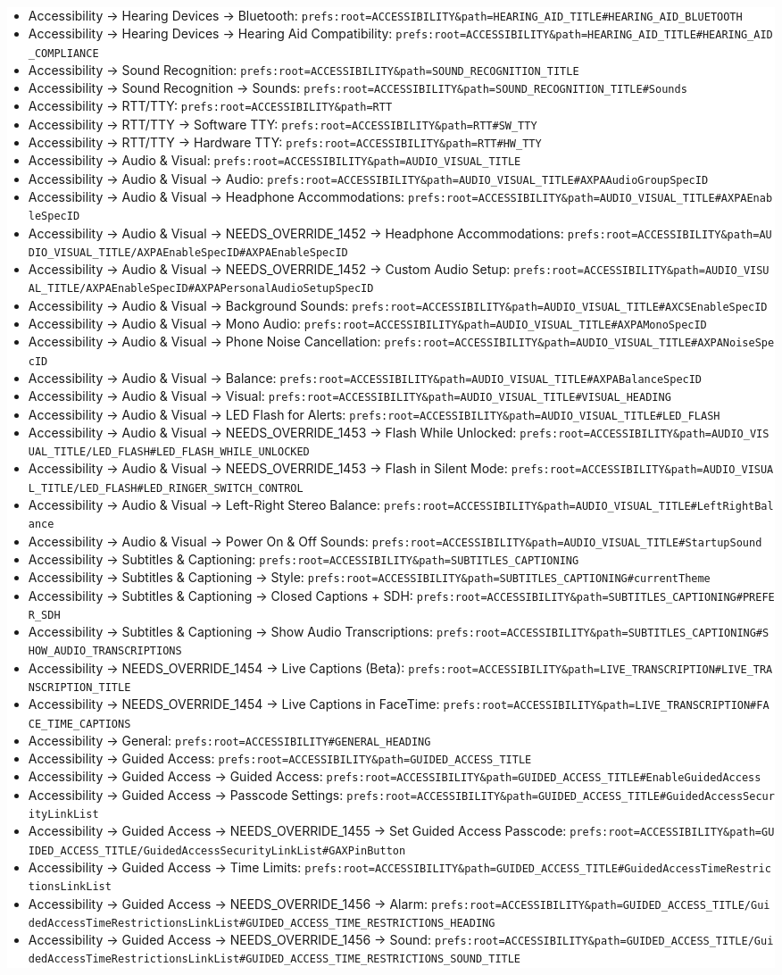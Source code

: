 - Accessibility → Hearing Devices → Bluetooth: `prefs:root=ACCESSIBILITY&path=HEARING_AID_TITLE#HEARING_AID_BLUETOOTH`
- Accessibility → Hearing Devices → Hearing Aid Compatibility: `prefs:root=ACCESSIBILITY&path=HEARING_AID_TITLE#HEARING_AID_COMPLIANCE`
- Accessibility → Sound Recognition: `prefs:root=ACCESSIBILITY&path=SOUND_RECOGNITION_TITLE`
- Accessibility → Sound Recognition → Sounds: `prefs:root=ACCESSIBILITY&path=SOUND_RECOGNITION_TITLE#Sounds`
- Accessibility → RTT/TTY: `prefs:root=ACCESSIBILITY&path=RTT`
- Accessibility → RTT/TTY → Software TTY: `prefs:root=ACCESSIBILITY&path=RTT#SW_TTY`
- Accessibility → RTT/TTY → Hardware TTY: `prefs:root=ACCESSIBILITY&path=RTT#HW_TTY`
- Accessibility → Audio & Visual: `prefs:root=ACCESSIBILITY&path=AUDIO_VISUAL_TITLE`
- Accessibility → Audio & Visual → Audio: `prefs:root=ACCESSIBILITY&path=AUDIO_VISUAL_TITLE#AXPAAudioGroupSpecID`
- Accessibility → Audio & Visual → Headphone Accommodations: `prefs:root=ACCESSIBILITY&path=AUDIO_VISUAL_TITLE#AXPAEnableSpecID`
- Accessibility → Audio & Visual → NEEDS_OVERRIDE_1452 → Headphone Accommodations: `prefs:root=ACCESSIBILITY&path=AUDIO_VISUAL_TITLE/AXPAEnableSpecID#AXPAEnableSpecID`
- Accessibility → Audio & Visual → NEEDS_OVERRIDE_1452 → Custom Audio Setup: `prefs:root=ACCESSIBILITY&path=AUDIO_VISUAL_TITLE/AXPAEnableSpecID#AXPAPersonalAudioSetupSpecID`
- Accessibility → Audio & Visual → Background Sounds: `prefs:root=ACCESSIBILITY&path=AUDIO_VISUAL_TITLE#AXCSEnableSpecID`
- Accessibility → Audio & Visual → Mono Audio: `prefs:root=ACCESSIBILITY&path=AUDIO_VISUAL_TITLE#AXPAMonoSpecID`
- Accessibility → Audio & Visual → Phone Noise Cancellation: `prefs:root=ACCESSIBILITY&path=AUDIO_VISUAL_TITLE#AXPANoiseSpecID`
- Accessibility → Audio & Visual → Balance: `prefs:root=ACCESSIBILITY&path=AUDIO_VISUAL_TITLE#AXPABalanceSpecID`
- Accessibility → Audio & Visual → Visual: `prefs:root=ACCESSIBILITY&path=AUDIO_VISUAL_TITLE#VISUAL_HEADING`
- Accessibility → Audio & Visual → LED Flash for Alerts: `prefs:root=ACCESSIBILITY&path=AUDIO_VISUAL_TITLE#LED_FLASH`
- Accessibility → Audio & Visual → NEEDS_OVERRIDE_1453 → Flash While Unlocked: `prefs:root=ACCESSIBILITY&path=AUDIO_VISUAL_TITLE/LED_FLASH#LED_FLASH_WHILE_UNLOCKED`
- Accessibility → Audio & Visual → NEEDS_OVERRIDE_1453 → Flash in Silent Mode: `prefs:root=ACCESSIBILITY&path=AUDIO_VISUAL_TITLE/LED_FLASH#LED_RINGER_SWITCH_CONTROL`
- Accessibility → Audio & Visual → Left-Right Stereo Balance: `prefs:root=ACCESSIBILITY&path=AUDIO_VISUAL_TITLE#LeftRightBalance`
- Accessibility → Audio & Visual → Power On & Off Sounds: `prefs:root=ACCESSIBILITY&path=AUDIO_VISUAL_TITLE#StartupSound`
- Accessibility → Subtitles & Captioning: `prefs:root=ACCESSIBILITY&path=SUBTITLES_CAPTIONING`
- Accessibility → Subtitles & Captioning → Style: `prefs:root=ACCESSIBILITY&path=SUBTITLES_CAPTIONING#currentTheme`
- Accessibility → Subtitles & Captioning → Closed Captions + SDH: `prefs:root=ACCESSIBILITY&path=SUBTITLES_CAPTIONING#PREFER_SDH`
- Accessibility → Subtitles & Captioning → Show Audio Transcriptions: `prefs:root=ACCESSIBILITY&path=SUBTITLES_CAPTIONING#SHOW_AUDIO_TRANSCRIPTIONS`
- Accessibility → NEEDS_OVERRIDE_1454 → Live Captions (Beta): `prefs:root=ACCESSIBILITY&path=LIVE_TRANSCRIPTION#LIVE_TRANSCRIPTION_TITLE`
- Accessibility → NEEDS_OVERRIDE_1454 → Live Captions in FaceTime: `prefs:root=ACCESSIBILITY&path=LIVE_TRANSCRIPTION#FACE_TIME_CAPTIONS`
- Accessibility → General: `prefs:root=ACCESSIBILITY#GENERAL_HEADING`
- Accessibility → Guided Access: `prefs:root=ACCESSIBILITY&path=GUIDED_ACCESS_TITLE`
- Accessibility → Guided Access → Guided Access: `prefs:root=ACCESSIBILITY&path=GUIDED_ACCESS_TITLE#EnableGuidedAccess`
- Accessibility → Guided Access → Passcode Settings: `prefs:root=ACCESSIBILITY&path=GUIDED_ACCESS_TITLE#GuidedAccessSecurityLinkList`
- Accessibility → Guided Access → NEEDS_OVERRIDE_1455 → Set Guided Access Passcode: `prefs:root=ACCESSIBILITY&path=GUIDED_ACCESS_TITLE/GuidedAccessSecurityLinkList#GAXPinButton`
- Accessibility → Guided Access → Time Limits: `prefs:root=ACCESSIBILITY&path=GUIDED_ACCESS_TITLE#GuidedAccessTimeRestrictionsLinkList`
- Accessibility → Guided Access → NEEDS_OVERRIDE_1456 → Alarm: `prefs:root=ACCESSIBILITY&path=GUIDED_ACCESS_TITLE/GuidedAccessTimeRestrictionsLinkList#GUIDED_ACCESS_TIME_RESTRICTIONS_HEADING`
- Accessibility → Guided Access → NEEDS_OVERRIDE_1456 → Sound: `prefs:root=ACCESSIBILITY&path=GUIDED_ACCESS_TITLE/GuidedAccessTimeRestrictionsLinkList#GUIDED_ACCESS_TIME_RESTRICTIONS_SOUND_TITLE`